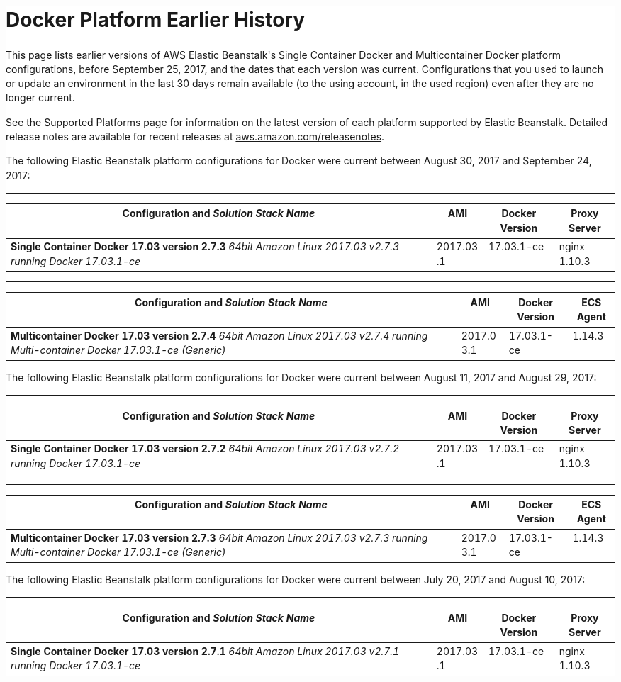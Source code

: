 # Docker Platform Earlier History<a name="platform-history-docker"></a>

This page lists earlier versions of AWS Elastic Beanstalk's Single Container Docker and Multicontainer Docker platform configurations, before September 25, 2017, and the dates that each version was current\. Configurations that you used to launch or update an environment in the last 30 days remain available \(to the using account, in the used region\) even after they are no longer current\.

See the Supported Platforms page for information on the latest version of each platform supported by Elastic Beanstalk\. Detailed release notes are available for recent releases at [aws\.amazon\.com/releasenotes](https://aws.amazon.com/releasenotes/AWS-Elastic-Beanstalk)\. 

The following Elastic Beanstalk platform configurations for Docker were current between August 30, 2017 and September 24, 2017:


****  

|  Configuration and *Solution Stack Name*   |  AMI  |  Docker Version  |  Proxy Server  | 
| --- | --- | --- | --- | 
|   **Single Container Docker 17\.03 version 2\.7\.3**   *64bit Amazon Linux 2017\.03 v2\.7\.3 running Docker 17\.03\.1\-ce*   |  2017\.03\.1  |  17\.03\.1\-ce  |  nginx 1\.10\.3  | 


****  

|  Configuration and *Solution Stack Name*   |  AMI  |  Docker Version  |  ECS Agent  | 
| --- | --- | --- | --- | 
|   **Multicontainer Docker 17\.03 version 2\.7\.4**   *64bit Amazon Linux 2017\.03 v2\.7\.4 running Multi\-container Docker 17\.03\.1\-ce \(Generic\)*   |  2017\.03\.1  |  17\.03\.1\-ce  |  1\.14\.3  | 

The following Elastic Beanstalk platform configurations for Docker were current between August 11, 2017 and August 29, 2017:


****  

|  Configuration and *Solution Stack Name*   |  AMI  |  Docker Version  |  Proxy Server  | 
| --- | --- | --- | --- | 
|   **Single Container Docker 17\.03 version 2\.7\.2**   *64bit Amazon Linux 2017\.03 v2\.7\.2 running Docker 17\.03\.1\-ce*   |  2017\.03\.1  |  17\.03\.1\-ce  |  nginx 1\.10\.3  | 


****  

|  Configuration and *Solution Stack Name*   |  AMI  |  Docker Version  |  ECS Agent  | 
| --- | --- | --- | --- | 
|   **Multicontainer Docker 17\.03 version 2\.7\.3**   *64bit Amazon Linux 2017\.03 v2\.7\.3 running Multi\-container Docker 17\.03\.1\-ce \(Generic\)*   |  2017\.03\.1  |  17\.03\.1\-ce  |  1\.14\.3  | 

The following Elastic Beanstalk platform configurations for Docker were current between July 20, 2017 and August 10, 2017:


****  

|  Configuration and *Solution Stack Name*   |  AMI  |  Docker Version  |  Proxy Server  | 
| --- | --- | --- | --- | 
|   **Single Container Docker 17\.03 version 2\.7\.1**   *64bit Amazon Linux 2017\.03 v2\.7\.1 running Docker 17\.03\.1\-ce*   |  2017\.03\.1  |  17\.03\.1\-ce  |  nginx 1\.10\.3  | 
